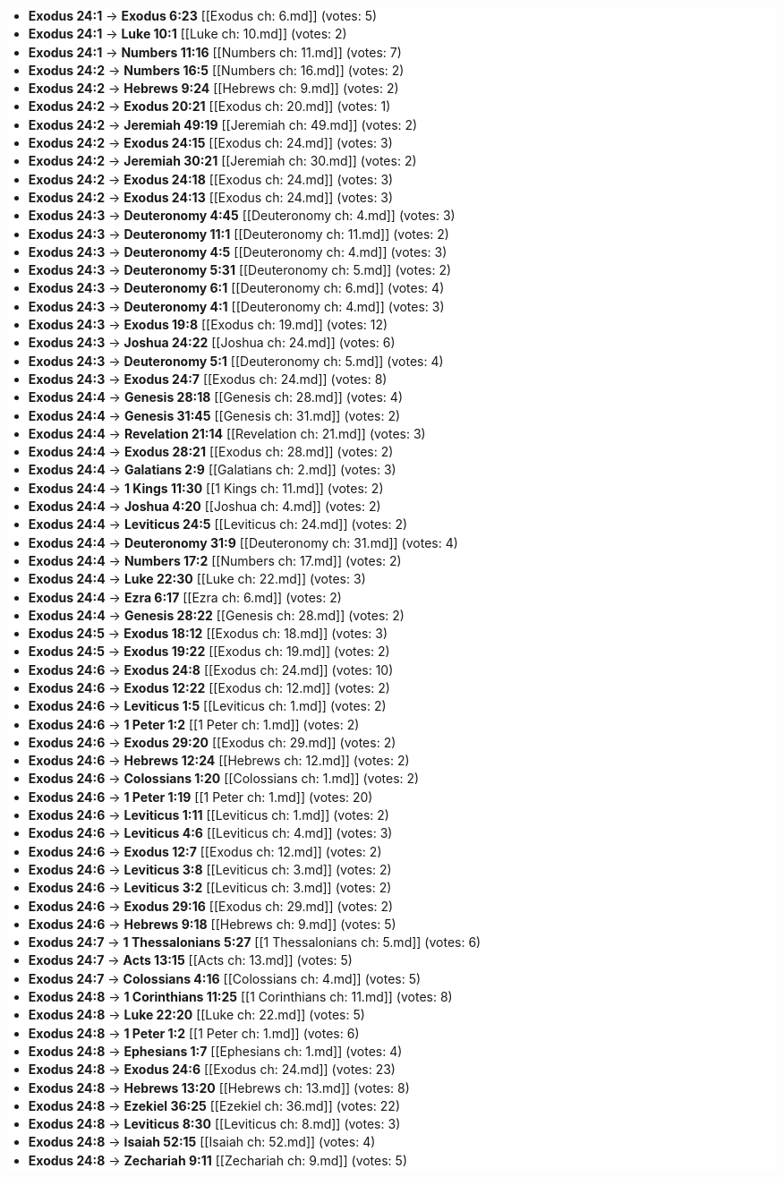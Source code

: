 - **Exodus 24:1** → **Exodus 6:23** [[Exodus ch: 6.md]] (votes: 5)
- **Exodus 24:1** → **Luke 10:1** [[Luke ch: 10.md]] (votes: 2)
- **Exodus 24:1** → **Numbers 11:16** [[Numbers ch: 11.md]] (votes: 7)
- **Exodus 24:2** → **Numbers 16:5** [[Numbers ch: 16.md]] (votes: 2)
- **Exodus 24:2** → **Hebrews 9:24** [[Hebrews ch: 9.md]] (votes: 2)
- **Exodus 24:2** → **Exodus 20:21** [[Exodus ch: 20.md]] (votes: 1)
- **Exodus 24:2** → **Jeremiah 49:19** [[Jeremiah ch: 49.md]] (votes: 2)
- **Exodus 24:2** → **Exodus 24:15** [[Exodus ch: 24.md]] (votes: 3)
- **Exodus 24:2** → **Jeremiah 30:21** [[Jeremiah ch: 30.md]] (votes: 2)
- **Exodus 24:2** → **Exodus 24:18** [[Exodus ch: 24.md]] (votes: 3)
- **Exodus 24:2** → **Exodus 24:13** [[Exodus ch: 24.md]] (votes: 3)
- **Exodus 24:3** → **Deuteronomy 4:45** [[Deuteronomy ch: 4.md]] (votes: 3)
- **Exodus 24:3** → **Deuteronomy 11:1** [[Deuteronomy ch: 11.md]] (votes: 2)
- **Exodus 24:3** → **Deuteronomy 4:5** [[Deuteronomy ch: 4.md]] (votes: 3)
- **Exodus 24:3** → **Deuteronomy 5:31** [[Deuteronomy ch: 5.md]] (votes: 2)
- **Exodus 24:3** → **Deuteronomy 6:1** [[Deuteronomy ch: 6.md]] (votes: 4)
- **Exodus 24:3** → **Deuteronomy 4:1** [[Deuteronomy ch: 4.md]] (votes: 3)
- **Exodus 24:3** → **Exodus 19:8** [[Exodus ch: 19.md]] (votes: 12)
- **Exodus 24:3** → **Joshua 24:22** [[Joshua ch: 24.md]] (votes: 6)
- **Exodus 24:3** → **Deuteronomy 5:1** [[Deuteronomy ch: 5.md]] (votes: 4)
- **Exodus 24:3** → **Exodus 24:7** [[Exodus ch: 24.md]] (votes: 8)
- **Exodus 24:4** → **Genesis 28:18** [[Genesis ch: 28.md]] (votes: 4)
- **Exodus 24:4** → **Genesis 31:45** [[Genesis ch: 31.md]] (votes: 2)
- **Exodus 24:4** → **Revelation 21:14** [[Revelation ch: 21.md]] (votes: 3)
- **Exodus 24:4** → **Exodus 28:21** [[Exodus ch: 28.md]] (votes: 2)
- **Exodus 24:4** → **Galatians 2:9** [[Galatians ch: 2.md]] (votes: 3)
- **Exodus 24:4** → **1 Kings 11:30** [[1 Kings ch: 11.md]] (votes: 2)
- **Exodus 24:4** → **Joshua 4:20** [[Joshua ch: 4.md]] (votes: 2)
- **Exodus 24:4** → **Leviticus 24:5** [[Leviticus ch: 24.md]] (votes: 2)
- **Exodus 24:4** → **Deuteronomy 31:9** [[Deuteronomy ch: 31.md]] (votes: 4)
- **Exodus 24:4** → **Numbers 17:2** [[Numbers ch: 17.md]] (votes: 2)
- **Exodus 24:4** → **Luke 22:30** [[Luke ch: 22.md]] (votes: 3)
- **Exodus 24:4** → **Ezra 6:17** [[Ezra ch: 6.md]] (votes: 2)
- **Exodus 24:4** → **Genesis 28:22** [[Genesis ch: 28.md]] (votes: 2)
- **Exodus 24:5** → **Exodus 18:12** [[Exodus ch: 18.md]] (votes: 3)
- **Exodus 24:5** → **Exodus 19:22** [[Exodus ch: 19.md]] (votes: 2)
- **Exodus 24:6** → **Exodus 24:8** [[Exodus ch: 24.md]] (votes: 10)
- **Exodus 24:6** → **Exodus 12:22** [[Exodus ch: 12.md]] (votes: 2)
- **Exodus 24:6** → **Leviticus 1:5** [[Leviticus ch: 1.md]] (votes: 2)
- **Exodus 24:6** → **1 Peter 1:2** [[1 Peter ch: 1.md]] (votes: 2)
- **Exodus 24:6** → **Exodus 29:20** [[Exodus ch: 29.md]] (votes: 2)
- **Exodus 24:6** → **Hebrews 12:24** [[Hebrews ch: 12.md]] (votes: 2)
- **Exodus 24:6** → **Colossians 1:20** [[Colossians ch: 1.md]] (votes: 2)
- **Exodus 24:6** → **1 Peter 1:19** [[1 Peter ch: 1.md]] (votes: 20)
- **Exodus 24:6** → **Leviticus 1:11** [[Leviticus ch: 1.md]] (votes: 2)
- **Exodus 24:6** → **Leviticus 4:6** [[Leviticus ch: 4.md]] (votes: 3)
- **Exodus 24:6** → **Exodus 12:7** [[Exodus ch: 12.md]] (votes: 2)
- **Exodus 24:6** → **Leviticus 3:8** [[Leviticus ch: 3.md]] (votes: 2)
- **Exodus 24:6** → **Leviticus 3:2** [[Leviticus ch: 3.md]] (votes: 2)
- **Exodus 24:6** → **Exodus 29:16** [[Exodus ch: 29.md]] (votes: 2)
- **Exodus 24:6** → **Hebrews 9:18** [[Hebrews ch: 9.md]] (votes: 5)
- **Exodus 24:7** → **1 Thessalonians 5:27** [[1 Thessalonians ch: 5.md]] (votes: 6)
- **Exodus 24:7** → **Acts 13:15** [[Acts ch: 13.md]] (votes: 5)
- **Exodus 24:7** → **Colossians 4:16** [[Colossians ch: 4.md]] (votes: 5)
- **Exodus 24:8** → **1 Corinthians 11:25** [[1 Corinthians ch: 11.md]] (votes: 8)
- **Exodus 24:8** → **Luke 22:20** [[Luke ch: 22.md]] (votes: 5)
- **Exodus 24:8** → **1 Peter 1:2** [[1 Peter ch: 1.md]] (votes: 6)
- **Exodus 24:8** → **Ephesians 1:7** [[Ephesians ch: 1.md]] (votes: 4)
- **Exodus 24:8** → **Exodus 24:6** [[Exodus ch: 24.md]] (votes: 23)
- **Exodus 24:8** → **Hebrews 13:20** [[Hebrews ch: 13.md]] (votes: 8)
- **Exodus 24:8** → **Ezekiel 36:25** [[Ezekiel ch: 36.md]] (votes: 22)
- **Exodus 24:8** → **Leviticus 8:30** [[Leviticus ch: 8.md]] (votes: 3)
- **Exodus 24:8** → **Isaiah 52:15** [[Isaiah ch: 52.md]] (votes: 4)
- **Exodus 24:8** → **Zechariah 9:11** [[Zechariah ch: 9.md]] (votes: 5)